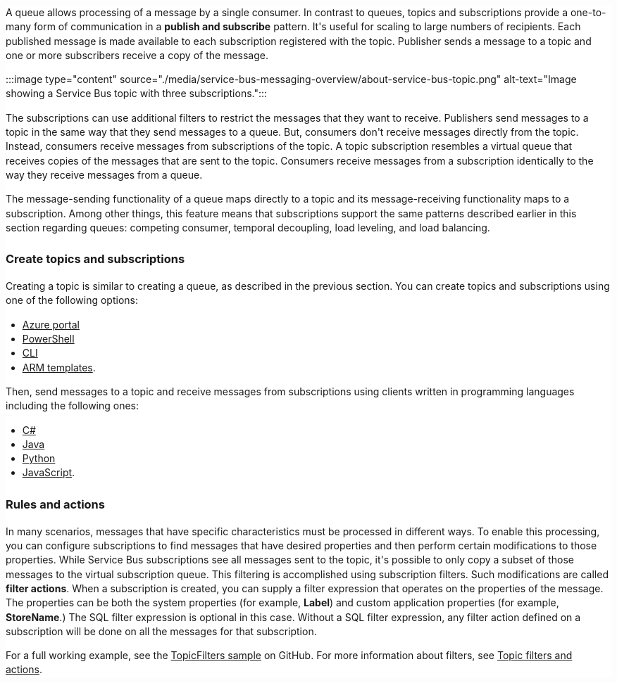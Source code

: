 A queue allows processing of a message by a single consumer. In contrast to queues, topics and subscriptions provide a one-to-many form of communication in a **publish and subscribe** pattern. It's useful for scaling to large numbers of recipients. Each published message is made available to each subscription registered with the topic. Publisher sends a message to a topic and one or more subscribers receive a copy of the message. 

:::image type="content" source="./media/service-bus-messaging-overview/about-service-bus-topic.png" alt-text="Image showing a Service Bus topic with three subscriptions.":::

The subscriptions can use additional filters to restrict the messages that they want to receive. Publishers send messages to a topic in the same way that they send messages to a queue. But, consumers don't receive messages directly from the topic. Instead, consumers receive messages from subscriptions of the topic. A topic subscription resembles a virtual queue that receives copies of the messages that are sent to the topic. Consumers receive messages from a subscription identically to the way they receive messages from a queue.

The message-sending functionality of a queue maps directly to a topic and its message-receiving functionality maps to a subscription. Among other things, this feature means that subscriptions support the same patterns described earlier in this section regarding queues: competing consumer, temporal decoupling, load leveling, and load balancing.


### Create topics and subscriptions

Creating a topic is similar to creating a queue, as described in the previous section. You can create topics and subscriptions using one of the following options:

- [Azure portal](service-bus-quickstart-topics-subscriptions-portal.md)
- [PowerShell](service-bus-quickstart-powershell.md)
- [CLI](service-bus-tutorial-topics-subscriptions-cli.md)
- [ARM templates](service-bus-resource-manager-namespace-topic.md). 

Then, send messages to a topic and receive messages from subscriptions using clients written in programming languages including the following ones:

- [C#](service-bus-dotnet-how-to-use-topics-subscriptions.md)
- [Java](service-bus-java-how-to-use-topics-subscriptions.md)
- [Python](service-bus-python-how-to-use-topics-subscriptions.md)
- [JavaScript](service-bus-nodejs-how-to-use-topics-subscriptions.md). 

### Rules and actions

In many scenarios, messages that have specific characteristics must be processed in different ways. To enable this processing, you can configure subscriptions to find messages that have desired properties and then perform certain modifications to those properties. While Service Bus subscriptions see all messages sent to the topic, it's possible to only copy a subset of those messages to the virtual subscription queue. This filtering is accomplished using subscription filters. Such modifications are called **filter actions**. When a subscription is created, you can supply a filter expression that operates on the properties of the message. The properties can be both the system properties (for example, **Label**) and custom application properties (for example, **StoreName**.) The SQL filter expression is optional in this case. Without a SQL filter expression, any filter action defined on a subscription will be done on all the messages for that subscription.

For a full working example, see the [TopicFilters sample](https://github.com/Azure/azure-sdk-for-net/tree/master/sdk/servicebus/Azure.Messaging.ServiceBus/samples/TopicFilters) on GitHub. For more information about filters, see [Topic filters and actions](topic-filters.md).
